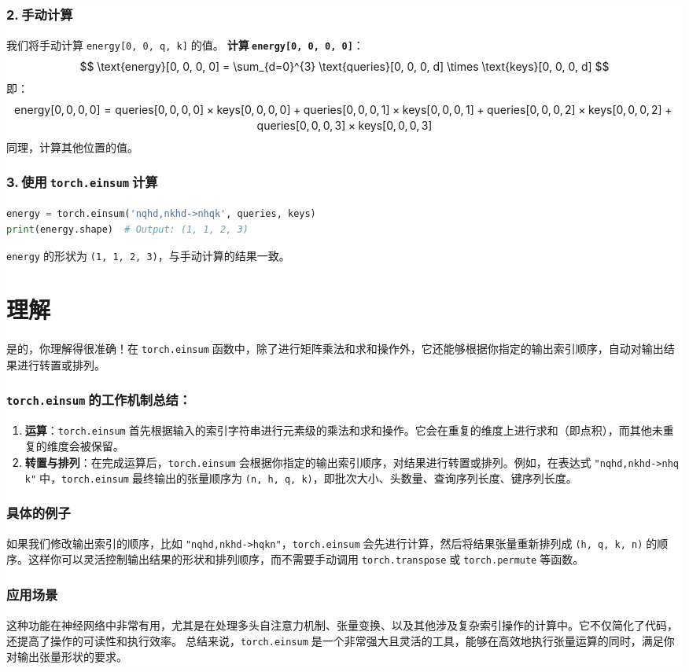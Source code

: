 ### 2. 手动计算
我们将手动计算 `energy[0, 0, q, k]` 的值。
**计算 `energy[0, 0, 0, 0]`**：
$$
\text{energy}[0, 0, 0, 0] = \sum_{d=0}^{3} \text{queries}[0, 0, 0, d] \times \text{keys}[0, 0, 0, d]
$$
即：
$$
\text{energy}[0, 0, 0, 0] = \text{queries}[0, 0, 0, 0] \times \text{keys}[0, 0, 0, 0] + \text{queries}[0, 0, 0, 1] \times \text{keys}[0, 0, 0, 1] + \text{queries}[0, 0, 0, 2] \times \text{keys}[0, 0, 0, 2] + \text{queries}[0, 0, 0, 3] \times \text{keys}[0, 0, 0, 3]
$$
同理，计算其他位置的值。
### 3. 使用 `torch.einsum` 计算
```python
energy = torch.einsum('nqhd,nkhd->nhqk', queries, keys)
print(energy.shape)  # Output: (1, 1, 2, 3)
```
`energy` 的形状为 `(1, 1, 2, 3)`，与手动计算的结果一致。
# 理解
是的，你理解得很准确！在 `torch.einsum` 函数中，除了进行矩阵乘法和求和操作外，它还能够根据你指定的输出索引顺序，自动对输出结果进行转置或排列。
### `torch.einsum` 的工作机制总结：
1. **运算**：`torch.einsum` 首先根据输入的索引字符串进行元素级的乘法和求和操作。它会在重复的维度上进行求和（即点积），而其他未重复的维度会被保留。
2. **转置与排列**：在完成运算后，`torch.einsum` 会根据你指定的输出索引顺序，对结果进行转置或排列。例如，在表达式 `"nqhd,nkhd->nhqk"` 中，`torch.einsum` 最终输出的张量顺序为 `(n, h, q, k)`，即批次大小、头数量、查询序列长度、键序列长度。
### 具体的例子
如果我们修改输出索引的顺序，比如 `"nqhd,nkhd->hqkn"`，`torch.einsum` 会先进行计算，然后将结果张量重新排列成 `(h, q, k, n)` 的顺序。这样你可以灵活控制输出结果的形状和排列顺序，而不需要手动调用 `torch.transpose` 或 `torch.permute` 等函数。
### 应用场景
这种功能在神经网络中非常有用，尤其是在处理多头自注意力机制、张量变换、以及其他涉及复杂索引操作的计算中。它不仅简化了代码，还提高了操作的可读性和执行效率。
总结来说，`torch.einsum` 是一个非常强大且灵活的工具，能够在高效地执行张量运算的同时，满足你对输出张量形状的要求。